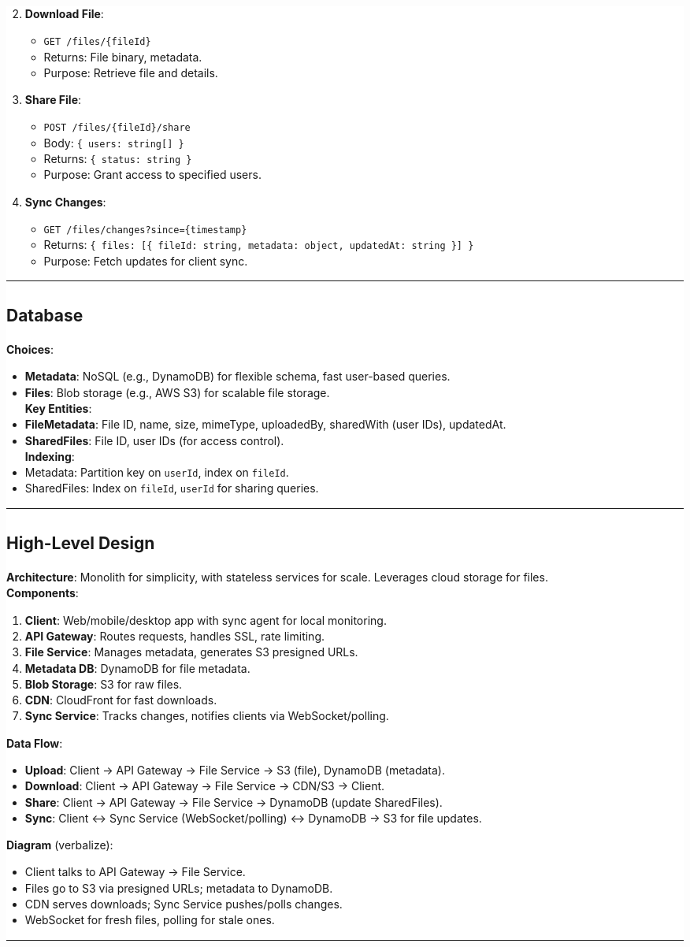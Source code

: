 2. **Download File**:  
   - `GET /files/{fileId}`  
   - Returns: File binary, metadata.  
   - Purpose: Retrieve file and details.  

3. **Share File**:  
   - `POST /files/{fileId}/share`  
   - Body: `{ users: string[] }`  
   - Returns: `{ status: string }`  
   - Purpose: Grant access to specified users.  

4. **Sync Changes**:  
   - `GET /files/changes?since={timestamp}`  
   - Returns: `{ files: [{ fileId: string, metadata: object, updatedAt: string }] }`  
   - Purpose: Fetch updates for client sync.

---

## Database
**Choices**:  
- **Metadata**: NoSQL (e.g., DynamoDB) for flexible schema, fast user-based queries.  
- **Files**: Blob storage (e.g., AWS S3) for scalable file storage.  
**Key Entities**:  
- **FileMetadata**: File ID, name, size, mimeType, uploadedBy, sharedWith (user IDs), updatedAt.  
- **SharedFiles**: File ID, user IDs (for access control).  
**Indexing**:  
- Metadata: Partition key on `userId`, index on `fileId`.  
- SharedFiles: Index on `fileId`, `userId` for sharing queries.

---

## High-Level Design
**Architecture**: Monolith for simplicity, with stateless services for scale. Leverages cloud storage for files.  
**Components**:  
1. **Client**: Web/mobile/desktop app with sync agent for local monitoring.  
2. **API Gateway**: Routes requests, handles SSL, rate limiting.  
3. **File Service**: Manages metadata, generates S3 presigned URLs.  
4. **Metadata DB**: DynamoDB for file metadata.  
5. **Blob Storage**: S3 for raw files.  
6. **CDN**: CloudFront for fast downloads.  
7. **Sync Service**: Tracks changes, notifies clients via WebSocket/polling.  

**Data Flow**:  
- **Upload**: Client → API Gateway → File Service → S3 (file), DynamoDB (metadata).  
- **Download**: Client → API Gateway → File Service → CDN/S3 → Client.  
- **Share**: Client → API Gateway → File Service → DynamoDB (update SharedFiles).  
- **Sync**: Client ↔ Sync Service (WebSocket/polling) ↔ DynamoDB → S3 for file updates.  

**Diagram** (verbalize):  
- Client talks to API Gateway → File Service.  
- Files go to S3 via presigned URLs; metadata to DynamoDB.  
- CDN serves downloads; Sync Service pushes/polls changes.  
- WebSocket for fresh files, polling for stale ones.

---